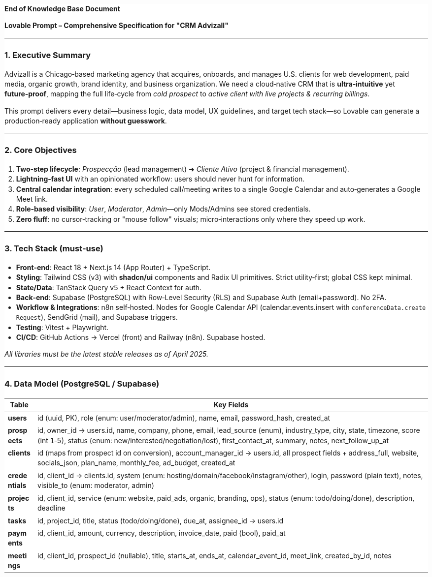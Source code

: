 **End of Knowledge Base Document**

**Lovable Prompt – Comprehensive Specification for "CRM Advizall"**

---

### 1. Executive Summary
Advizall is a Chicago‑based marketing agency that acquires, onboards, and manages U.S. clients for web development, paid media, organic growth, brand identity, and business organization. We need a cloud‑native CRM that is **ultra‑intuitive** yet **future‑proof**, mapping the full life‑cycle from _cold prospect_ to _active client with live projects & recurring billings_.

This prompt delivers every detail—business logic, data model, UX guidelines, and target tech stack—so Lovable can generate a production‑ready application **without guesswork**.

---

### 2. Core Objectives
1. **Two‑step lifecycle**: _Prospecção_ (lead management) ➜ _Cliente Ativo_ (project & financial management).
2. **Lightning‑fast UI** with an opinionated workflow: users should never hunt for information.
3. **Central calendar integration**: every scheduled call/meeting writes to a single Google Calendar and auto‑generates a Google Meet link.
4. **Role‑based visibility**: _User_, _Moderator_, _Admin_—only Mods/Admins see stored credentials.
5. **Zero fluff**: no cursor‑tracking or "mouse follow" visuals; micro‑interactions only where they speed up work.

---

### 3. Tech Stack (must‑use)
- **Front‑end**: React 18 + Next.js 14 (App Router) + TypeScript.
- **Styling**: Tailwind CSS (v3) with **shadcn/ui** components and Radix UI primitives. Strict utility‑first; global CSS kept minimal.
- **State/Data**: TanStack Query v5 + React Context for auth.
- **Back‑end**: Supabase (PostgreSQL) with Row‑Level Security (RLS) and Supabase Auth (email+password). No 2FA.
- **Workflow & Integrations**: n8n self‑hosted. Nodes for Google Calendar API (calendar.events.insert with `conferenceData.createRequest`), SendGrid (mail), and Supabase triggers.
- **Testing**: Vitest + Playwright.
- **CI/CD**: GitHub Actions → Vercel (front) and Railway (n8n). Supabase hosted.

_All libraries must be the latest stable releases as of April 2025._

---

### 4. Data Model (PostgreSQL / Supabase)
| Table | Key Fields |
|-------|-----------|
| **users** | id (uuid, PK), role (enum: user/moderator/admin), name, email, password_hash, created_at |
| **prospects** | id, owner_id → users.id, name, company, phone, email, lead_source (enum), industry_type, city, state, timezone, score (int 1‑5), status (enum: new/interested/negotiation/lost), first_contact_at, summary, notes, next_follow_up_at |
| **clients** | id (maps from prospect id on conversion), account_manager_id → users.id, all prospect fields + address_full, website, socials_json, plan_name, monthly_fee, ad_budget, created_at |
| **credentials** | id, client_id → clients.id, system (enum: hosting/domain/facebook/instagram/other), login, password (plain text), notes, visible_to (enum: moderator, admin) |
| **projects** | id, client_id, service (enum: website, paid_ads, organic, branding, ops), status (enum: todo/doing/done), description, deadline |
| **tasks** | id, project_id, title, status (todo/doing/done), due_at, assignee_id → users.id |
| **payments** | id, client_id, amount, currency, description, invoice_date, paid (bool), paid_at |
| **meetings** | id, client_id, prospect_id (nullable), title, starts_at, ends_at, calendar_event_id, meet_link, created_by_id, notes |
